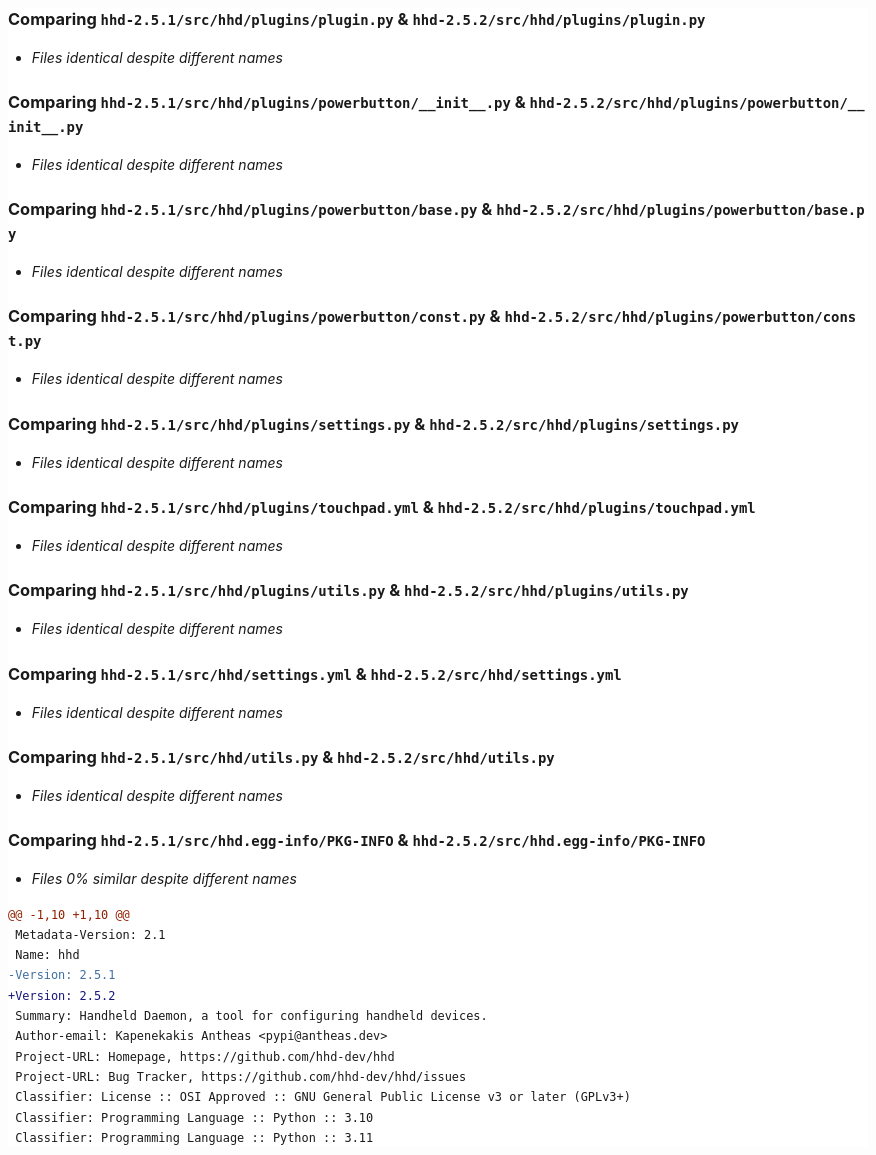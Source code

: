 ### Comparing `hhd-2.5.1/src/hhd/plugins/plugin.py` & `hhd-2.5.2/src/hhd/plugins/plugin.py`

 * *Files identical despite different names*

### Comparing `hhd-2.5.1/src/hhd/plugins/powerbutton/__init__.py` & `hhd-2.5.2/src/hhd/plugins/powerbutton/__init__.py`

 * *Files identical despite different names*

### Comparing `hhd-2.5.1/src/hhd/plugins/powerbutton/base.py` & `hhd-2.5.2/src/hhd/plugins/powerbutton/base.py`

 * *Files identical despite different names*

### Comparing `hhd-2.5.1/src/hhd/plugins/powerbutton/const.py` & `hhd-2.5.2/src/hhd/plugins/powerbutton/const.py`

 * *Files identical despite different names*

### Comparing `hhd-2.5.1/src/hhd/plugins/settings.py` & `hhd-2.5.2/src/hhd/plugins/settings.py`

 * *Files identical despite different names*

### Comparing `hhd-2.5.1/src/hhd/plugins/touchpad.yml` & `hhd-2.5.2/src/hhd/plugins/touchpad.yml`

 * *Files identical despite different names*

### Comparing `hhd-2.5.1/src/hhd/plugins/utils.py` & `hhd-2.5.2/src/hhd/plugins/utils.py`

 * *Files identical despite different names*

### Comparing `hhd-2.5.1/src/hhd/settings.yml` & `hhd-2.5.2/src/hhd/settings.yml`

 * *Files identical despite different names*

### Comparing `hhd-2.5.1/src/hhd/utils.py` & `hhd-2.5.2/src/hhd/utils.py`

 * *Files identical despite different names*

### Comparing `hhd-2.5.1/src/hhd.egg-info/PKG-INFO` & `hhd-2.5.2/src/hhd.egg-info/PKG-INFO`

 * *Files 0% similar despite different names*

```diff
@@ -1,10 +1,10 @@
 Metadata-Version: 2.1
 Name: hhd
-Version: 2.5.1
+Version: 2.5.2
 Summary: Handheld Daemon, a tool for configuring handheld devices.
 Author-email: Kapenekakis Antheas <pypi@antheas.dev>
 Project-URL: Homepage, https://github.com/hhd-dev/hhd
 Project-URL: Bug Tracker, https://github.com/hhd-dev/hhd/issues
 Classifier: License :: OSI Approved :: GNU General Public License v3 or later (GPLv3+)
 Classifier: Programming Language :: Python :: 3.10
 Classifier: Programming Language :: Python :: 3.11
```
